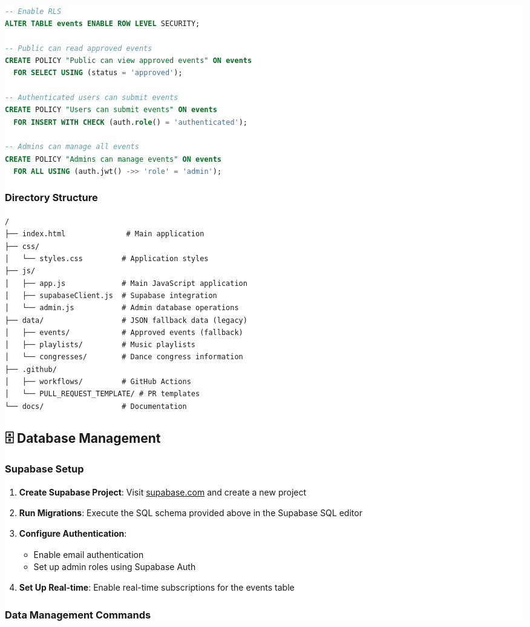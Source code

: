 ```sql
-- Enable RLS
ALTER TABLE events ENABLE ROW LEVEL SECURITY;

-- Public can read approved events
CREATE POLICY "Public can view approved events" ON events
  FOR SELECT USING (status = 'approved');

-- Authenticated users can submit events
CREATE POLICY "Users can submit events" ON events
  FOR INSERT WITH CHECK (auth.role() = 'authenticated');

-- Admins can manage all events
CREATE POLICY "Admins can manage events" ON events
  FOR ALL USING (auth.jwt() ->> 'role' = 'admin');
```

### Directory Structure

```tree
/
├── index.html              # Main application
├── css/
│   └── styles.css         # Application styles
├── js/
│   ├── app.js             # Main JavaScript application
│   ├── supabaseClient.js  # Supabase integration
│   └── admin.js           # Admin database operations
├── data/                  # JSON fallback data (legacy)
│   ├── events/            # Approved events (fallback)
│   ├── playlists/         # Music playlists
│   └── congresses/        # Dance congress information
├── .github/
│   ├── workflows/         # GitHub Actions
│   └── PULL_REQUEST_TEMPLATE/ # PR templates
└── docs/                  # Documentation
```

## 🗄️ Database Management

### Supabase Setup

1. **Create Supabase Project**: Visit [supabase.com](https://supabase.com) and create a new project

2. **Run Migrations**: Execute the SQL schema provided above in the Supabase SQL editor

3. **Configure Authentication**:
   - Enable email authentication
   - Set up admin roles using Supabase Auth

4. **Set Up Real-time**: Enable real-time subscriptions for the events table

### Data Management Commands
